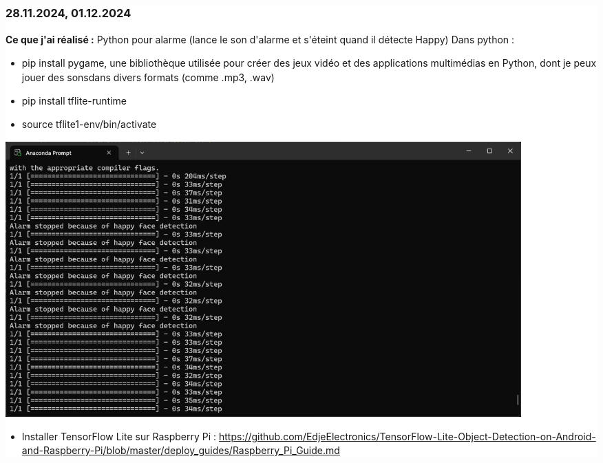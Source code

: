 ### 28.11.2024, 01.12.2024
**Ce que j'ai réalisé :** 
Python pour alarme (lance le son d'alarme et s'éteint quand il détecte Happy)
Dans python :
- pip install pygame, une bibliothèque utilisée pour créer des jeux vidéo et des applications multimédias en Python, dont je peux jouer des sonsdans divers formats (comme .mp3, .wav)
- pip install tflite-runtime

  
- source tflite1-env/bin/activate
<img src="/img/happy_detected.png" height="400">

- Installer TensorFlow Lite sur Raspberry Pi : https://github.com/EdjeElectronics/TensorFlow-Lite-Object-Detection-on-Android-and-Raspberry-Pi/blob/master/deploy_guides/Raspberry_Pi_Guide.md